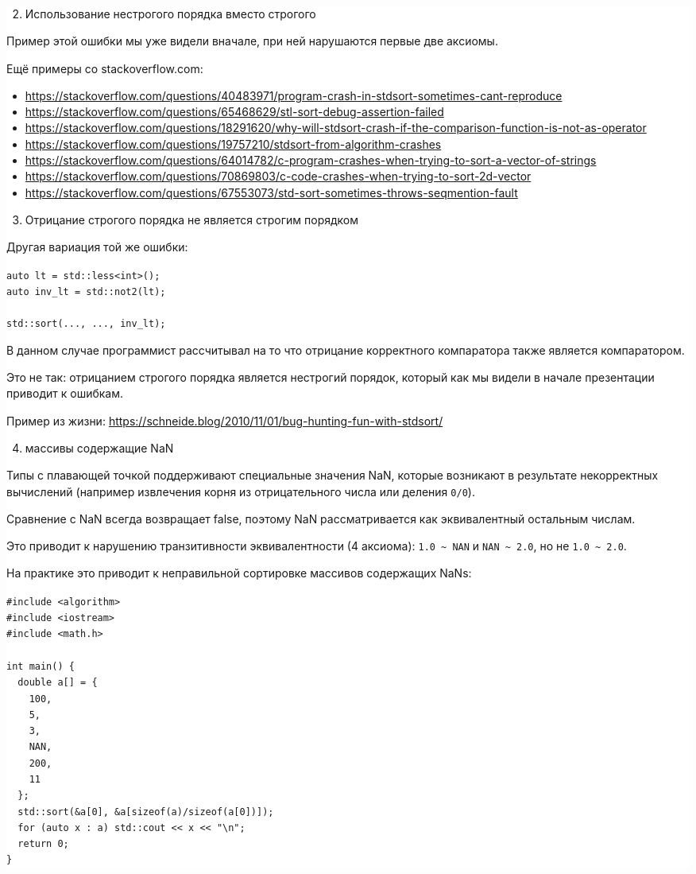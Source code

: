 2) Использование нестрогого порядка вместо строгого

Пример этой ошибки мы уже видели вначале, при ней нарушаются первые две аксиомы.

Ещё примеры со stackoverflow.com:
  * https://stackoverflow.com/questions/40483971/program-crash-in-stdsort-sometimes-cant-reproduce
  * https://stackoverflow.com/questions/65468629/stl-sort-debug-assertion-failed
  * https://stackoverflow.com/questions/18291620/why-will-stdsort-crash-if-the-comparison-function-is-not-as-operator
  * https://stackoverflow.com/questions/19757210/stdsort-from-algorithm-crashes
  * https://stackoverflow.com/questions/64014782/c-program-crashes-when-trying-to-sort-a-vector-of-strings
  * https://stackoverflow.com/questions/70869803/c-code-crashes-when-trying-to-sort-2d-vector
  * https://stackoverflow.com/questions/67553073/std-sort-sometimes-throws-seqmention-fault

3) Отрицание строгого порядка не является строгим порядком

Другая вариация той же ошибки:
```
auto lt = std::less<int>();
auto inv_lt = std::not2(lt);

std::sort(..., ..., inv_lt);
```

В данном случае программист рассчитывал на то что отрицание корректного компаратора
также является компаратором.

Это не так: отрицанием строгого порядка является нестрогий порядок,
который как мы видели в начале презентации приводит к ошибкам.

Пример из жизни: https://schneide.blog/2010/11/01/bug-hunting-fun-with-stdsort/

4) массивы содержащие NaN

Типы с плавающей точкой поддерживают специальные значения NaN,
которые возникают в результате некорректных вычислений
(например извлечения корня из отрицательного числа или деления `0/0`).

Сравнение с NaN всегда возвращает false, поэтому NaN рассматривается
как эквивалентный остальным числам.

Это приводит к нарушению транзитивности эквивалентности (4 аксиома):
`1.0 ~ NAN` и `NAN ~ 2.0`, но не `1.0 ~ 2.0`.

На практике это приводит к неправильной сортировке массивов содержащих NaNs:

```
#include <algorithm>
#include <iostream>
#include <math.h>

int main() {
  double a[] = {
    100,
    5,
    3,
    NAN,
    200,
    11
  };
  std::sort(&a[0], &a[sizeof(a)/sizeof(a[0])]);
  for (auto x : a) std::cout << x << "\n";
  return 0;
}
```
